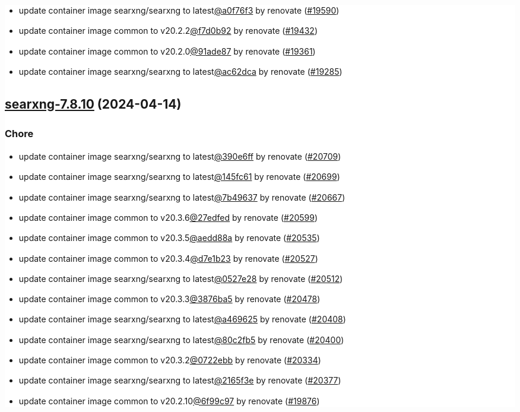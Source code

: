 - update container image searxng/searxng to latest[@a0f76f3](https://github.com/a0f76f3) by renovate ([#19590](https://github.com/truecharts/charts/issues/19590))

- update container image common to v20.2.2[@f7d0b92](https://github.com/f7d0b92) by renovate ([#19432](https://github.com/truecharts/charts/issues/19432))

- update container image common to v20.2.0[@91ade87](https://github.com/91ade87) by renovate ([#19361](https://github.com/truecharts/charts/issues/19361))

- update container image searxng/searxng to latest[@ac62dca](https://github.com/ac62dca) by renovate ([#19285](https://github.com/truecharts/charts/issues/19285))


## [searxng-7.8.10](https://github.com/truecharts/charts/compare/searxng-7.6.0...searxng-7.8.10) (2024-04-14)

### Chore



- update container image searxng/searxng to latest[@390e6ff](https://github.com/390e6ff) by renovate ([#20709](https://github.com/truecharts/charts/issues/20709))

- update container image searxng/searxng to latest[@145fc61](https://github.com/145fc61) by renovate ([#20699](https://github.com/truecharts/charts/issues/20699))

- update container image searxng/searxng to latest[@7b49637](https://github.com/7b49637) by renovate ([#20667](https://github.com/truecharts/charts/issues/20667))

- update container image common to v20.3.6[@27edfed](https://github.com/27edfed) by renovate ([#20599](https://github.com/truecharts/charts/issues/20599))

- update container image common to v20.3.5[@aedd88a](https://github.com/aedd88a) by renovate ([#20535](https://github.com/truecharts/charts/issues/20535))

- update container image common to v20.3.4[@d7e1b23](https://github.com/d7e1b23) by renovate ([#20527](https://github.com/truecharts/charts/issues/20527))

- update container image searxng/searxng to latest[@0527e28](https://github.com/0527e28) by renovate ([#20512](https://github.com/truecharts/charts/issues/20512))

- update container image common to v20.3.3[@3876ba5](https://github.com/3876ba5) by renovate ([#20478](https://github.com/truecharts/charts/issues/20478))

- update container image searxng/searxng to latest[@a469625](https://github.com/a469625) by renovate ([#20408](https://github.com/truecharts/charts/issues/20408))

- update container image searxng/searxng to latest[@80c2fb5](https://github.com/80c2fb5) by renovate ([#20400](https://github.com/truecharts/charts/issues/20400))

- update container image common to v20.3.2[@0722ebb](https://github.com/0722ebb) by renovate ([#20334](https://github.com/truecharts/charts/issues/20334))

- update container image searxng/searxng to latest[@2165f3e](https://github.com/2165f3e) by renovate ([#20377](https://github.com/truecharts/charts/issues/20377))

- update container image common to v20.2.10[@6f99c97](https://github.com/6f99c97) by renovate ([#19876](https://github.com/truecharts/charts/issues/19876))
